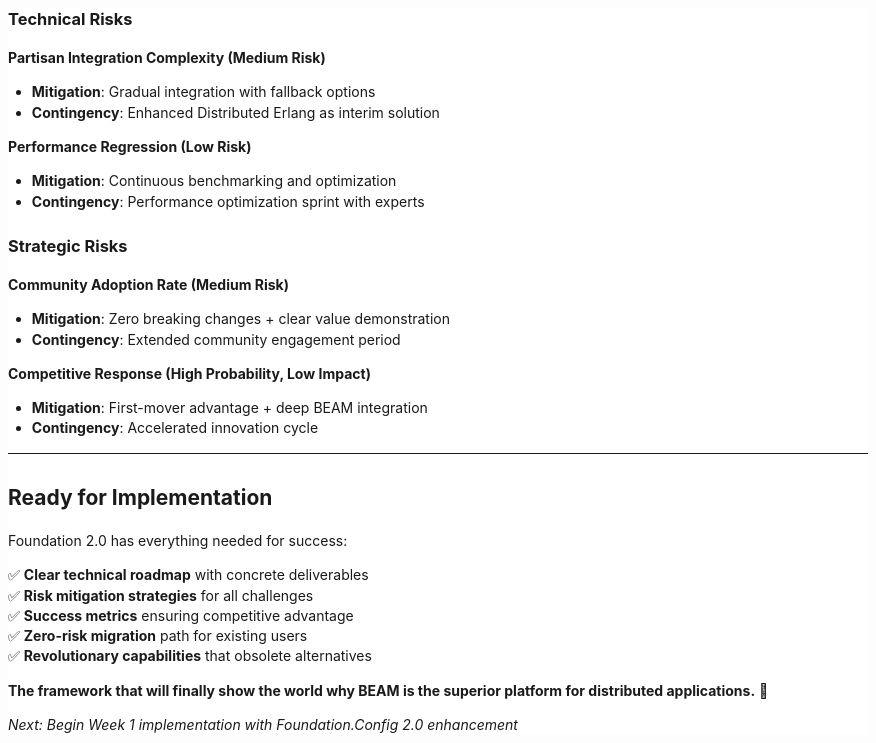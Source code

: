 ### Technical Risks

**Partisan Integration Complexity (Medium Risk)**
- **Mitigation**: Gradual integration with fallback options
- **Contingency**: Enhanced Distributed Erlang as interim solution

**Performance Regression (Low Risk)**
- **Mitigation**: Continuous benchmarking and optimization
- **Contingency**: Performance optimization sprint with experts

### Strategic Risks

**Community Adoption Rate (Medium Risk)**
- **Mitigation**: Zero breaking changes + clear value demonstration
- **Contingency**: Extended community engagement period

**Competitive Response (High Probability, Low Impact)**
- **Mitigation**: First-mover advantage + deep BEAM integration
- **Contingency**: Accelerated innovation cycle

---

## Ready for Implementation

Foundation 2.0 has everything needed for success:

✅ **Clear technical roadmap** with concrete deliverables  
✅ **Risk mitigation strategies** for all challenges  
✅ **Success metrics** ensuring competitive advantage  
✅ **Zero-risk migration** path for existing users  
✅ **Revolutionary capabilities** that obsolete alternatives  

**The framework that will finally show the world why BEAM is the superior platform for distributed applications.** 🚀

*Next: Begin Week 1 implementation with Foundation.Config 2.0 enhancement*
